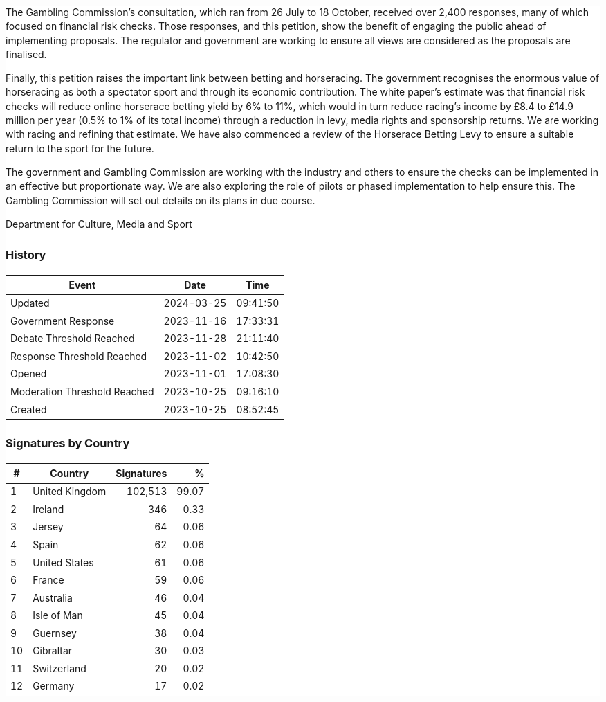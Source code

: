 The Gambling Commission’s consultation, which ran from 26 July to 18 October, received over 2,400 responses, many of which focused on financial risk checks. Those responses, and this petition, show the benefit of engaging the public ahead of implementing proposals.  The regulator and government are working to ensure all views are considered as the proposals are finalised.

Finally, this petition raises the important link between betting and horseracing. The government recognises the enormous value of horseracing as both a spectator sport and through its economic contribution. The white paper’s estimate was that financial risk checks will reduce online horserace betting yield by 6% to 11%, which would in turn reduce racing’s income by £8.4 to £14.9 million per year (0.5% to 1% of its total income) through a reduction in levy, media rights and sponsorship returns. We are working with racing and refining that estimate. We have also commenced a review of the Horserace Betting Levy to ensure a suitable return to the sport for the future.

The government and Gambling Commission are working with the industry and others to ensure the checks can be implemented in an effective but proportionate way. We are also exploring the role of pilots or phased implementation to help ensure this. The Gambling Commission will set out details on its plans in due course. 

Department for Culture, Media and Sport

### History

| Event | Date | Time |
| - | - | - |
| Updated | 2024-03-25 | 09:41:50 |
| Government Response | 2023-11-16 | 17:33:31 |
| Debate Threshold Reached | 2023-11-28 | 21:11:40 |
| Response Threshold Reached | 2023-11-02 | 10:42:50 |
| Opened | 2023-11-01 | 17:08:30 |
| Moderation Threshold Reached | 2023-10-25 | 09:16:10 |
| Created | 2023-10-25 | 08:52:45 |

### Signatures by Country

| # | Country | Signatures | % |
| - | - | -: | -: |
| 1 | United Kingdom | 102,513 | 99.07 |
| 2 | Ireland | 346 | 0.33 |
| 3 | Jersey | 64 | 0.06 |
| 4 | Spain | 62 | 0.06 |
| 5 | United States | 61 | 0.06 |
| 6 | France | 59 | 0.06 |
| 7 | Australia | 46 | 0.04 |
| 8 | Isle of Man | 45 | 0.04 |
| 9 | Guernsey | 38 | 0.04 |
| 10 | Gibraltar | 30 | 0.03 |
| 11 | Switzerland | 20 | 0.02 |
| 12 | Germany | 17 | 0.02 |